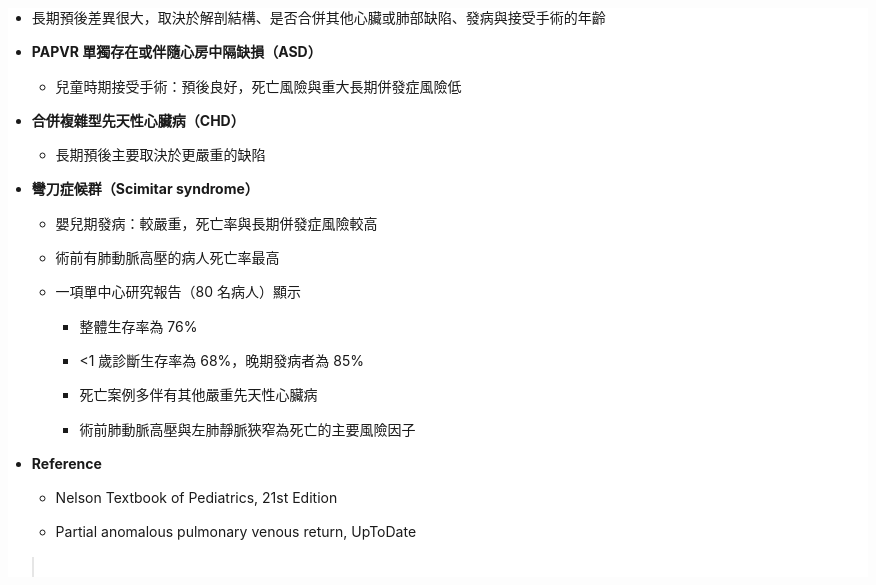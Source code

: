  - 長期預後差異很大，取決於解剖結構、是否合併其他心臟或肺部缺陷、發病與接受手術的年齡

  - **PAPVR 單獨存在或伴隨心房中隔缺損（ASD）**

    - 兒童時期接受手術：預後良好，死亡風險與重大長期併發症風險低

  - **合併複雜型先天性心臟病（CHD）**

    - 長期預後主要取決於更嚴重的缺陷

  - **彎刀症候群（Scimitar syndrome）**

    - 嬰兒期發病：較嚴重，死亡率與長期併發症風險較高

    - 術前有肺動脈高壓的病人死亡率最高

    - 一項單中心研究報告（80 名病人）顯示

      - 整體生存率為 76%

      - \<1 歲診斷生存率為 68%，晚期發病者為 85%

      - 死亡案例多伴有其他嚴重先天性心臟病

      - 術前肺動脈高壓與左肺靜脈狹窄為死亡的主要風險因子

- **Reference**

  - Nelson Textbook of Pediatrics, 21st Edition

  - Partial anomalous pulmonary venous return, UpToDate

>  
